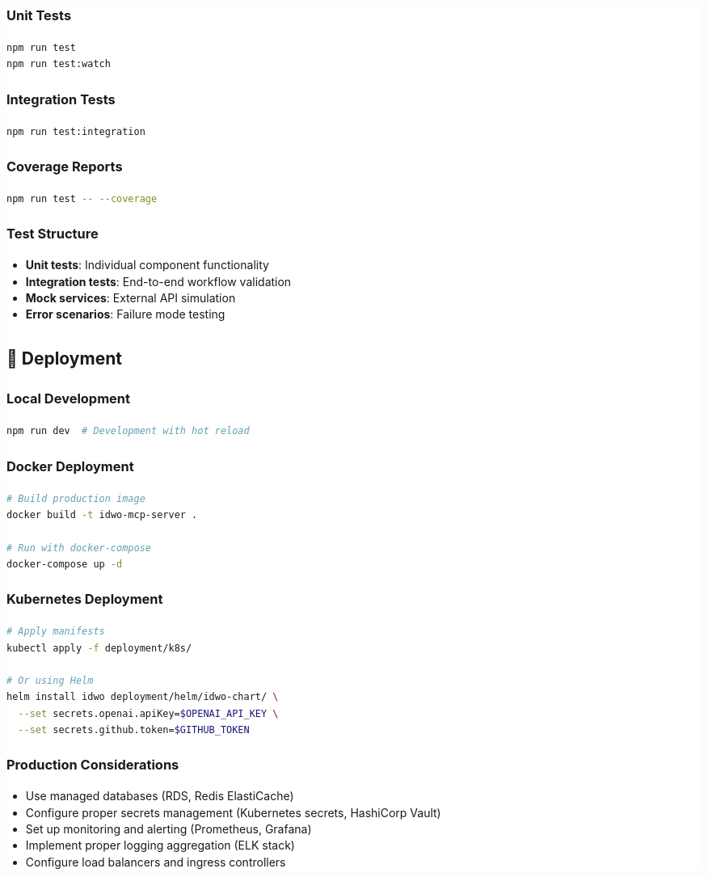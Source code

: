 ### Unit Tests
```bash
npm run test
npm run test:watch
```

### Integration Tests
```bash
npm run test:integration
```

### Coverage Reports
```bash
npm run test -- --coverage
```

### Test Structure
- **Unit tests**: Individual component functionality
- **Integration tests**: End-to-end workflow validation
- **Mock services**: External API simulation
- **Error scenarios**: Failure mode testing

## 🚢 Deployment

### Local Development
```bash
npm run dev  # Development with hot reload
```

### Docker Deployment
```bash
# Build production image
docker build -t idwo-mcp-server .

# Run with docker-compose
docker-compose up -d
```

### Kubernetes Deployment
```bash
# Apply manifests
kubectl apply -f deployment/k8s/

# Or using Helm
helm install idwo deployment/helm/idwo-chart/ \
  --set secrets.openai.apiKey=$OPENAI_API_KEY \
  --set secrets.github.token=$GITHUB_TOKEN
```

### Production Considerations
- Use managed databases (RDS, Redis ElastiCache)
- Configure proper secrets management (Kubernetes secrets, HashiCorp Vault)
- Set up monitoring and alerting (Prometheus, Grafana)
- Implement proper logging aggregation (ELK stack)
- Configure load balancers and ingress controllers
